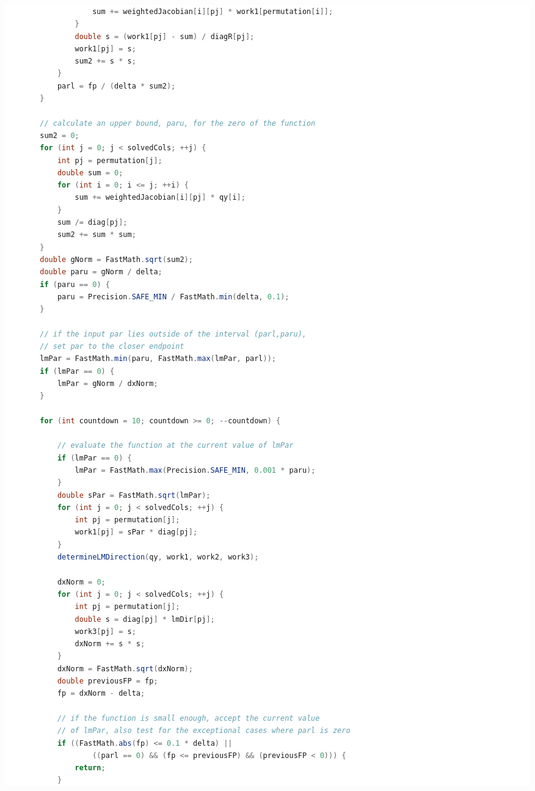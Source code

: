 ```java
                    sum += weightedJacobian[i][pj] * work1[permutation[i]];
                }
                double s = (work1[pj] - sum) / diagR[pj];
                work1[pj] = s;
                sum2 += s * s;
            }
            parl = fp / (delta * sum2);
        }

        // calculate an upper bound, paru, for the zero of the function
        sum2 = 0;
        for (int j = 0; j < solvedCols; ++j) {
            int pj = permutation[j];
            double sum = 0;
            for (int i = 0; i <= j; ++i) {
                sum += weightedJacobian[i][pj] * qy[i];
            }
            sum /= diag[pj];
            sum2 += sum * sum;
        }
        double gNorm = FastMath.sqrt(sum2);
        double paru = gNorm / delta;
        if (paru == 0) {
            paru = Precision.SAFE_MIN / FastMath.min(delta, 0.1);
        }

        // if the input par lies outside of the interval (parl,paru),
        // set par to the closer endpoint
        lmPar = FastMath.min(paru, FastMath.max(lmPar, parl));
        if (lmPar == 0) {
            lmPar = gNorm / dxNorm;
        }

        for (int countdown = 10; countdown >= 0; --countdown) {

            // evaluate the function at the current value of lmPar
            if (lmPar == 0) {
                lmPar = FastMath.max(Precision.SAFE_MIN, 0.001 * paru);
            }
            double sPar = FastMath.sqrt(lmPar);
            for (int j = 0; j < solvedCols; ++j) {
                int pj = permutation[j];
                work1[pj] = sPar * diag[pj];
            }
            determineLMDirection(qy, work1, work2, work3);

            dxNorm = 0;
            for (int j = 0; j < solvedCols; ++j) {
                int pj = permutation[j];
                double s = diag[pj] * lmDir[pj];
                work3[pj] = s;
                dxNorm += s * s;
            }
            dxNorm = FastMath.sqrt(dxNorm);
            double previousFP = fp;
            fp = dxNorm - delta;

            // if the function is small enough, accept the current value
            // of lmPar, also test for the exceptional cases where parl is zero
            if ((FastMath.abs(fp) <= 0.1 * delta) ||
                    ((parl == 0) && (fp <= previousFP) && (previousFP < 0))) {
                return;
            }
```